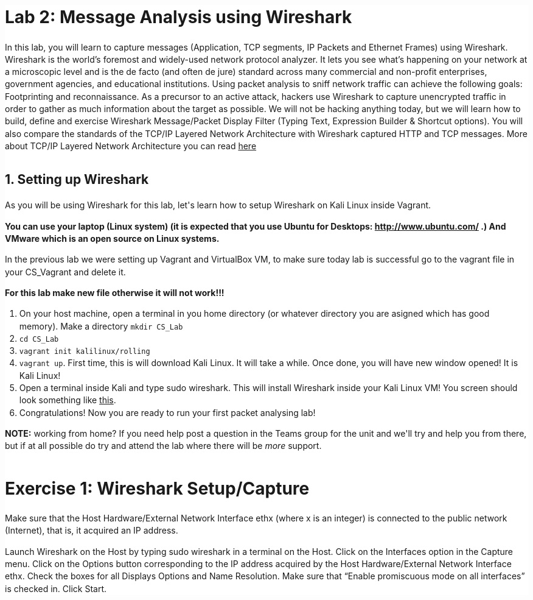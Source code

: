 # Lab 2: Message Analysis using Wireshark

In this lab, you will learn to capture messages (Application, TCP segments, IP Packets and Ethernet Frames) using Wireshark. Wireshark is the world’s foremost and widely-used network protocol analyzer. It lets you see what’s happening on your network at a microscopic level and is the de facto (and often de jure) standard across many commercial and non-profit enterprises, government agencies, and educational institutions. Using packet analysis to sniff network traffic can achieve the following goals: Footprinting and reconnaissance. As a precursor to an active attack, hackers use Wireshark to capture unencrypted traffic in order to gather as much information about the target as possible.
We will not be hacking anything today, but we will learn how to build, define and exercise Wireshark Message/Packet Display Filter (Typing Text, Expression Builder & Shortcut options). You will also compare the standards of the TCP/IP Layered Network Architecture with Wireshark captured HTTP and TCP messages. More about TCP/IP Layered Network Architecture you can read [here](https://docs.oracle.com/cd/E19683-01/806-4075/ipov-10/index.html)

## 1. Setting up Wireshark
As you will be using Wireshark for this lab, let's learn how to setup Wireshark on Kali Linux inside Vagrant. 

**You can use your laptop (Linux system) (it is expected that you use Ubuntu for Desktops: http://www.ubuntu.com/ .) And VMware which is an open source on Linux systems.**

In the previous lab we were setting up Vagrant and VirtualBox VM, to make sure today lab is successful go to the vagrant file in your CS_Vagrant and delete it. 


**For this lab make new file otherwise it will not work!!!**

1. On your host machine, open a terminal in you home directory (or whatever directory you are asigned which has good memory). Make a directory `mkdir CS_Lab`
2. `cd CS_Lab` 
3. `vagrant init kalilinux/rolling`  
4. `vagrant up`. First time, this is will download Kali Linux. It will take a while. Once done, you will have new window opened! It is Kali Linux! 
5. Open a terminal inside Kali and type sudo wireshark. This will install Wireshark inside your Kali Linux VM! You screen should look something like [this](https://github.com/cs-uob/COMS20012/blob/master/docs/materials/Selection_001.png).
6. Congratulations! Now you are ready to run your first packet analysing lab!

**NOTE:** working from home?  If you need help post a question in the
Teams group for the unit and we'll try and help you from there, but if
at all possible do try and attend the lab where there will be *more* support. 

# Exercise 1: Wireshark Setup/Capture

Make sure that the Host Hardware/External Network Interface ethx (where x is an integer) is connected to the public network (Internet), that is, it acquired an IP address.

Launch Wireshark on the Host by typing sudo wireshark in a terminal on the Host. Click on the Interfaces option in the Capture menu. Click on the Options button corresponding to the IP address acquired by the Host Hardware/External Network Interface ethx.
Check the boxes for all Displays Options and Name Resolution. Make sure that “Enable promiscuous mode on all interfaces” is checked in. Click Start.
